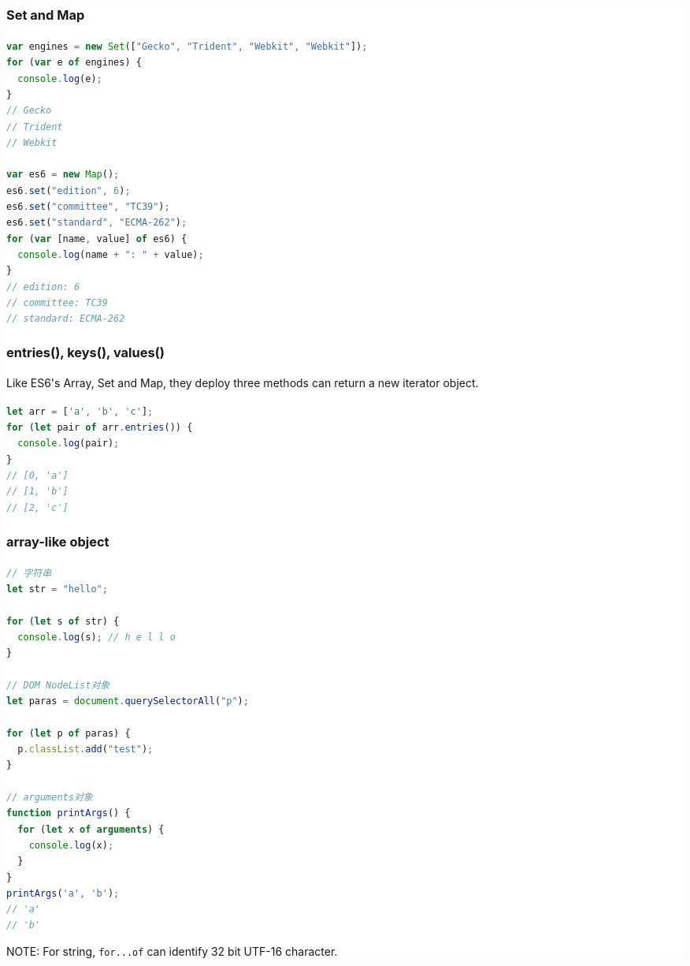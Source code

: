 ```javascript
````

### Set and Map
```javascript
var engines = new Set(["Gecko", "Trident", "Webkit", "Webkit"]);
for (var e of engines) {
  console.log(e);
}
// Gecko
// Trident
// Webkit

var es6 = new Map();
es6.set("edition", 6);
es6.set("committee", "TC39");
es6.set("standard", "ECMA-262");
for (var [name, value] of es6) {
  console.log(name + ": " + value);
}
// edition: 6
// committee: TC39
// standard: ECMA-262
```

### entries(), keys(), values()
Like ES6's Array, Set and Map, they deploy three methods can return a new iterator object. 
```javascript
let arr = ['a', 'b', 'c'];
for (let pair of arr.entries()) {
  console.log(pair);
}
// [0, 'a']
// [1, 'b']
// [2, 'c']
```


### array-like object
```javascript
// 字符串
let str = "hello";

for (let s of str) {
  console.log(s); // h e l l o
}

// DOM NodeList对象
let paras = document.querySelectorAll("p");

for (let p of paras) {
  p.classList.add("test");
}

// arguments对象
function printArgs() {
  for (let x of arguments) {
    console.log(x);
  }
}
printArgs('a', 'b');
// 'a'
// 'b'
```
NOTE: For string, `for...of` can identify 32 bit UTF-16 character. 

  [Symbol.iterator]: Array.prototype[Symbol.iterator]